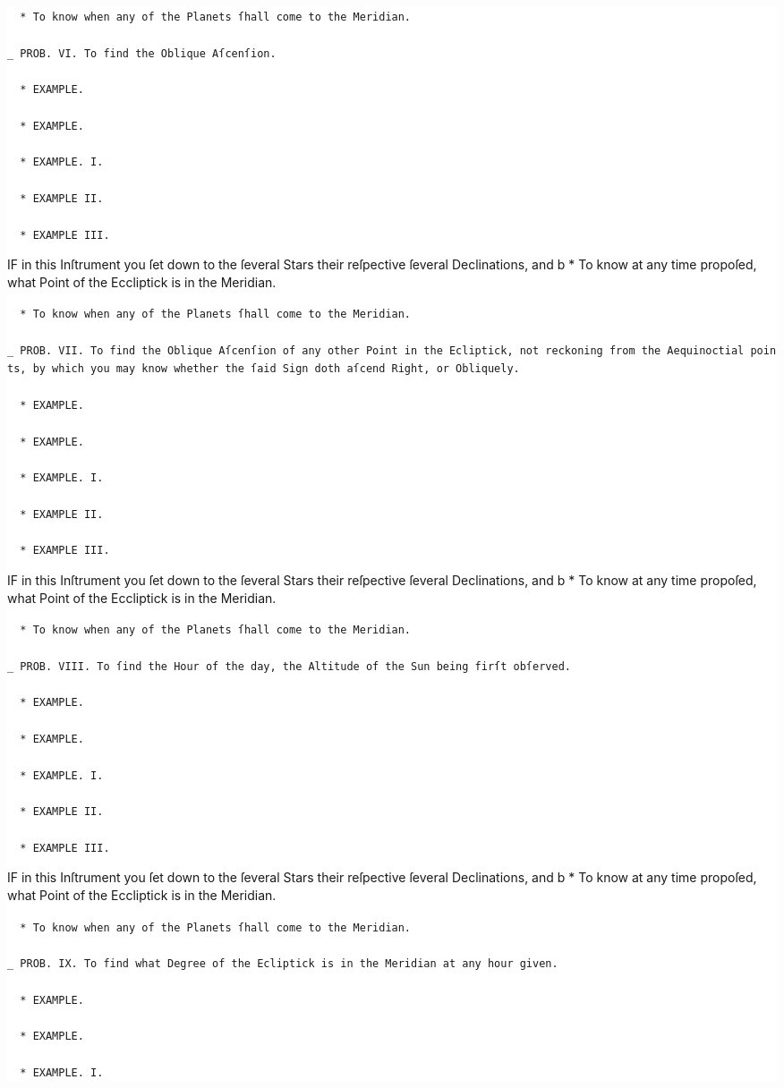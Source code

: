       * To know when any of the Planets ſhall come to the Meridian.

    _ PROB. VI. To find the Oblique Aſcenſion.

      * EXAMPLE.

      * EXAMPLE.

      * EXAMPLE. I.

      * EXAMPLE II.

      * EXAMPLE III.
IF in this Inſtrument you ſet down to the ſeveral Stars their reſpective ſeveral Declinations, and b
      * To know at any time propoſed, what Point of the Eccliptick is in the Meridian.

      * To know when any of the Planets ſhall come to the Meridian.

    _ PROB. VII. To find the Oblique Aſcenſion of any other Point in the Ecliptick, not reckoning from the Aequinoctial points, by which you may know whether the ſaid Sign doth aſcend Right, or Obliquely.

      * EXAMPLE.

      * EXAMPLE.

      * EXAMPLE. I.

      * EXAMPLE II.

      * EXAMPLE III.
IF in this Inſtrument you ſet down to the ſeveral Stars their reſpective ſeveral Declinations, and b
      * To know at any time propoſed, what Point of the Eccliptick is in the Meridian.

      * To know when any of the Planets ſhall come to the Meridian.

    _ PROB. VIII. To ſind the Hour of the day, the Altitude of the Sun being firſt obſerved.

      * EXAMPLE.

      * EXAMPLE.

      * EXAMPLE. I.

      * EXAMPLE II.

      * EXAMPLE III.
IF in this Inſtrument you ſet down to the ſeveral Stars their reſpective ſeveral Declinations, and b
      * To know at any time propoſed, what Point of the Eccliptick is in the Meridian.

      * To know when any of the Planets ſhall come to the Meridian.

    _ PROB. IX. To find what Degree of the Ecliptick is in the Meridian at any hour given.

      * EXAMPLE.

      * EXAMPLE.

      * EXAMPLE. I.
